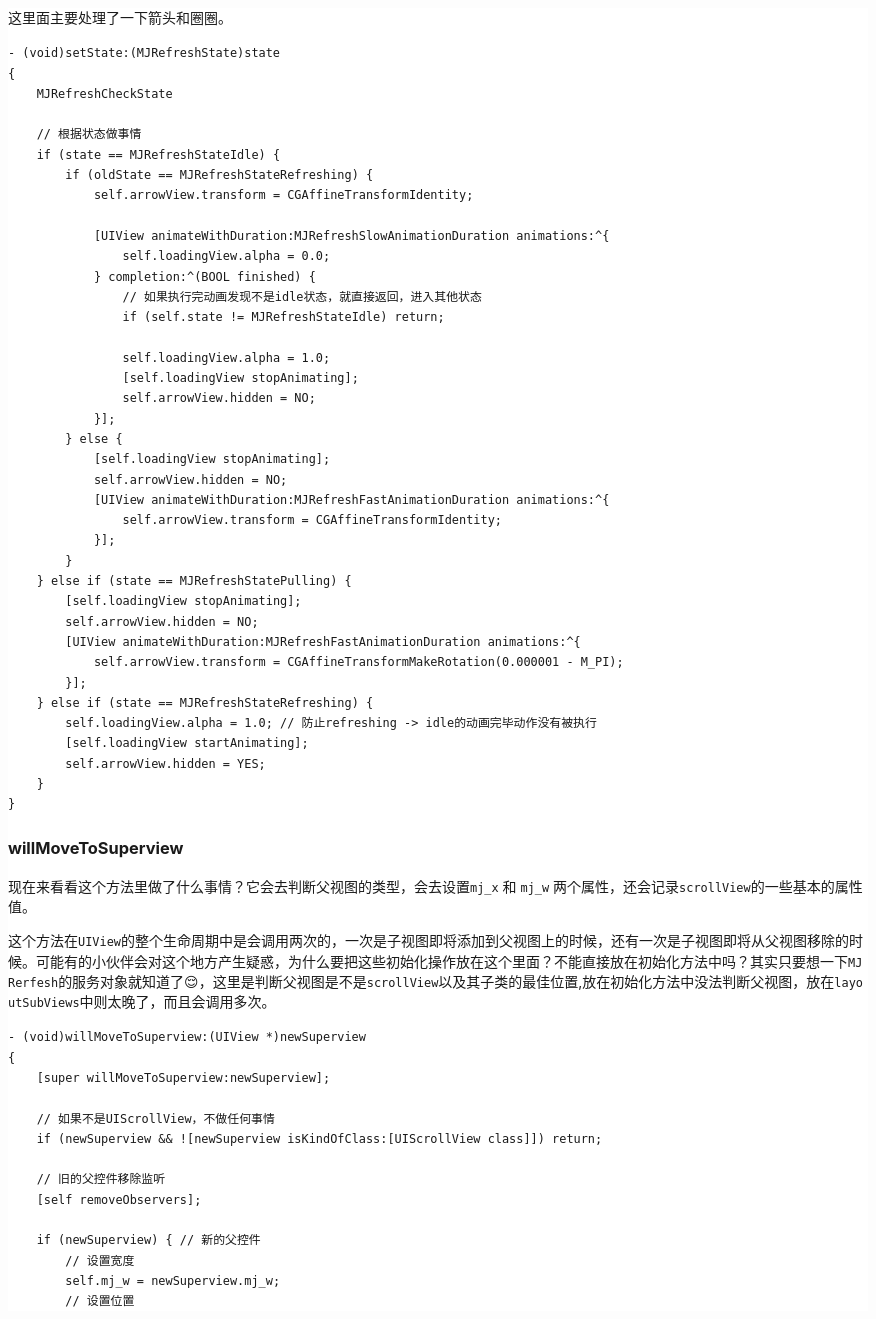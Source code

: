 这里面主要处理了一下箭头和圈圈。

```
- (void)setState:(MJRefreshState)state
{
    MJRefreshCheckState
    
    // 根据状态做事情
    if (state == MJRefreshStateIdle) {
        if (oldState == MJRefreshStateRefreshing) {
            self.arrowView.transform = CGAffineTransformIdentity;
            
            [UIView animateWithDuration:MJRefreshSlowAnimationDuration animations:^{
                self.loadingView.alpha = 0.0;
            } completion:^(BOOL finished) {
                // 如果执行完动画发现不是idle状态，就直接返回，进入其他状态
                if (self.state != MJRefreshStateIdle) return;
                
                self.loadingView.alpha = 1.0;
                [self.loadingView stopAnimating];
                self.arrowView.hidden = NO;
            }];
        } else {
            [self.loadingView stopAnimating];
            self.arrowView.hidden = NO;
            [UIView animateWithDuration:MJRefreshFastAnimationDuration animations:^{
                self.arrowView.transform = CGAffineTransformIdentity;
            }];
        }
    } else if (state == MJRefreshStatePulling) {
        [self.loadingView stopAnimating];
        self.arrowView.hidden = NO;
        [UIView animateWithDuration:MJRefreshFastAnimationDuration animations:^{
            self.arrowView.transform = CGAffineTransformMakeRotation(0.000001 - M_PI);
        }];
    } else if (state == MJRefreshStateRefreshing) {
        self.loadingView.alpha = 1.0; // 防止refreshing -> idle的动画完毕动作没有被执行
        [self.loadingView startAnimating];
        self.arrowView.hidden = YES;
    }
}
```

### willMoveToSuperview

现在来看看这个方法里做了什么事情？它会去判断父视图的类型，会去设置`mj_x` 和 `mj_w` 两个属性，还会记录`scrollView`的一些基本的属性值。

这个方法在`UIView`的整个生命周期中是会调用两次的，一次是子视图即将添加到父视图上的时候，还有一次是子视图即将从父视图移除的时候。可能有的小伙伴会对这个地方产生疑惑，为什么要把这些初始化操作放在这个里面？不能直接放在初始化方法中吗？其实只要想一下`MJRerfesh`的服务对象就知道了😌，这里是判断父视图是不是`scrollView`以及其子类的最佳位置,放在初始化方法中没法判断父视图，放在`layoutSubViews`中则太晚了，而且会调用多次。

```
- (void)willMoveToSuperview:(UIView *)newSuperview
{
    [super willMoveToSuperview:newSuperview];
    
    // 如果不是UIScrollView，不做任何事情
    if (newSuperview && ![newSuperview isKindOfClass:[UIScrollView class]]) return;
    
    // 旧的父控件移除监听
    [self removeObservers];
    
    if (newSuperview) { // 新的父控件
        // 设置宽度
        self.mj_w = newSuperview.mj_w;
        // 设置位置
```